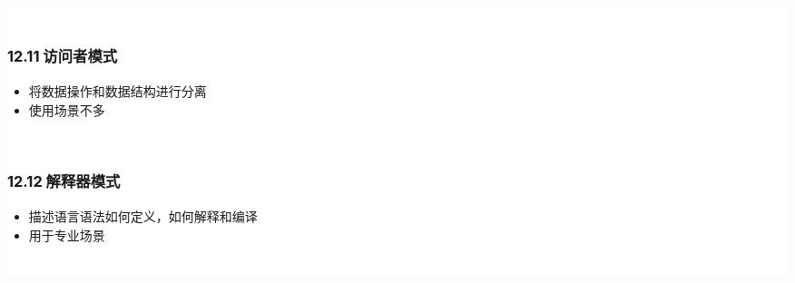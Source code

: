 <br>

### 12.11 访问者模式
* 将数据操作和数据结构进行分离
* 使用场景不多

<br>

### 12.12 解释器模式
* 描述语言语法如何定义，如何解释和编译
* 用于专业场景

<br>

 
